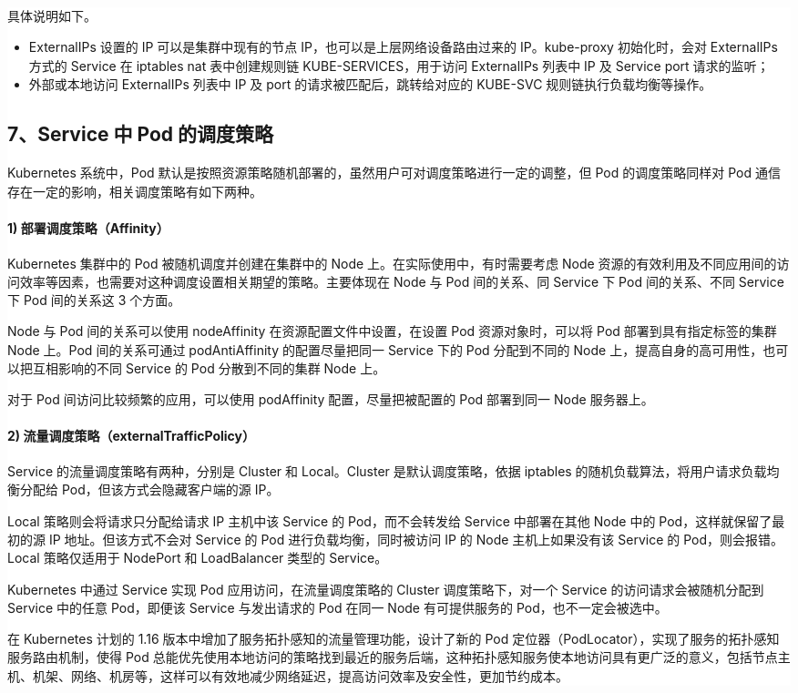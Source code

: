具体说明如下。

*   ExternalIPs 设置的 IP 可以是集群中现有的节点 IP，也可以是上层网络设备路由过来的 IP。kube-proxy 初始化时，会对 ExternalIPs 方式的 Service 在 iptables nat 表中创建规则链 KUBE-SERVICES，用于访问 ExternalIPs 列表中 IP 及 Service port 请求的监听；
*   外部或本地访问 ExternalIPs 列表中 IP 及 port 的请求被匹配后，跳转给对应的 KUBE-SVC 规则链执行负载均衡等操作。

## 7、Service 中 Pod 的调度策略

Kubernetes 系统中，Pod 默认是按照资源策略随机部署的，虽然用户可对调度策略进行一定的调整，但 Pod 的调度策略同样对 Pod 通信存在一定的影响，相关调度策略有如下两种。

#### 1) 部署调度策略（Affinity）

Kubernetes 集群中的 Pod 被随机调度并创建在集群中的 Node 上。在实际使用中，有时需要考虑 Node 资源的有效利用及不同应用间的访问效率等因素，也需要对这种调度设置相关期望的策略。主要体现在 Node 与 Pod 间的关系、同 Service 下 Pod 间的关系、不同 Service 下 Pod 间的关系这 3 个方面。

Node 与 Pod 间的关系可以使用 nodeAffinity 在资源配置文件中设置，在设置 Pod 资源对象时，可以将 Pod 部署到具有指定标签的集群 Node 上。Pod 间的关系可通过 podAntiAffinity 的配置尽量把同一 Service 下的 Pod 分配到不同的 Node 上，提高自身的高可用性，也可以把互相影响的不同 Service 的 Pod 分散到不同的集群 Node 上。

对于 Pod 间访问比较频繁的应用，可以使用 podAffinity 配置，尽量把被配置的 Pod 部署到同一 Node 服务器上。

#### 2) 流量调度策略（externalTrafficPolicy）

Service 的流量调度策略有两种，分别是 Cluster 和 Local。Cluster 是默认调度策略，依据 iptables 的随机负载算法，将用户请求负载均衡分配给 Pod，但该方式会隐藏客户端的源 IP。

Local 策略则会将请求只分配给请求 IP 主机中该 Service 的 Pod，而不会转发给 Service 中部署在其他 Node 中的 Pod，这样就保留了最初的源 IP 地址。但该方式不会对 Service 的 Pod 进行负载均衡，同时被访问 IP 的 Node 主机上如果没有该 Service 的 Pod，则会报错。Local 策略仅适用于 NodePort 和 LoadBalancer 类型的 Service。

Kubernetes 中通过 Service 实现 Pod 应用访问，在流量调度策略的 Cluster 调度策略下，对一个 Service 的访问请求会被随机分配到 Service 中的任意 Pod，即便该 Service 与发出请求的 Pod 在同一 Node 有可提供服务的 Pod，也不一定会被选中。

在 Kubernetes 计划的 1.16 版本中增加了服务拓扑感知的流量管理功能，设计了新的 Pod 定位器（PodLocator），实现了服务的拓扑感知服务路由机制，使得 Pod 总能优先使用本地访问的策略找到最近的服务后端，这种拓扑感知服务使本地访问具有更广泛的意义，包括节点主机、机架、网络、机房等，这样可以有效地减少网络延迟，提高访问效率及安全性，更加节约成本。
